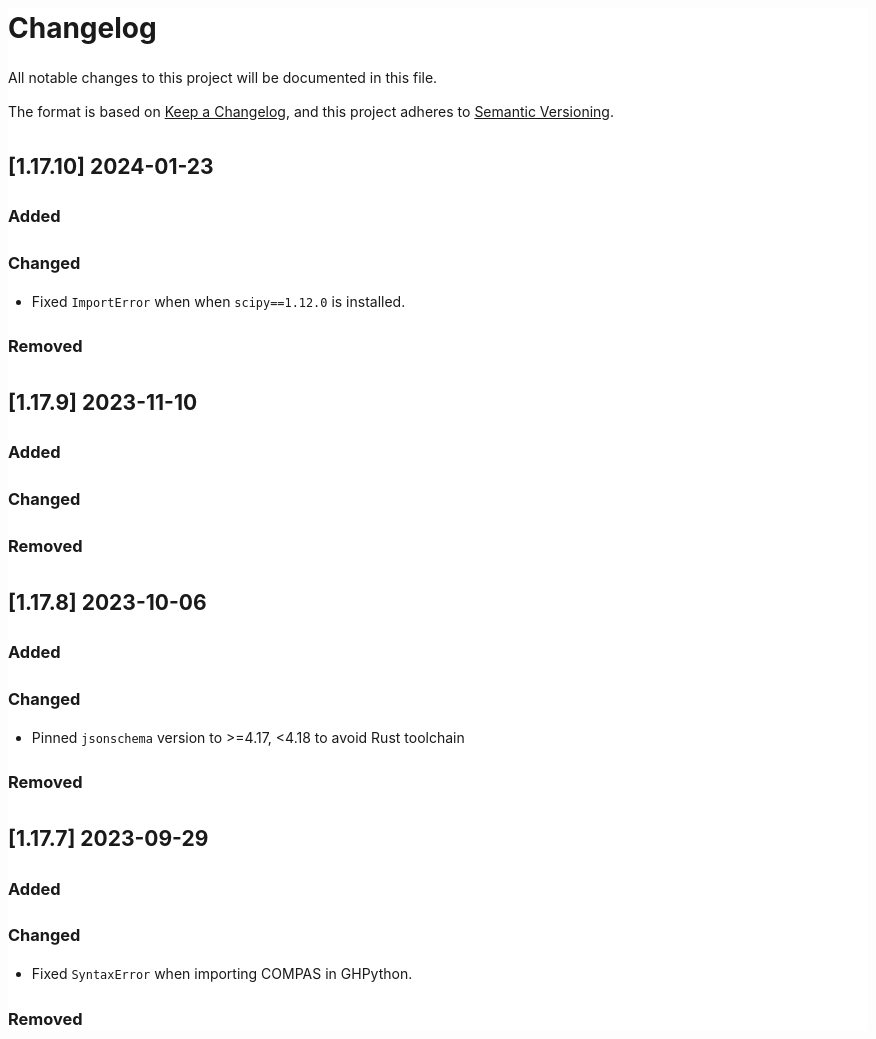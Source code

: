 # Changelog

All notable changes to this project will be documented in this file.

The format is based on [Keep a Changelog](https://keepachangelog.com/en/1.0.0/),
and this project adheres to [Semantic Versioning](https://semver.org/spec/v2.0.0.html).

## [1.17.10] 2024-01-23

### Added

### Changed

* Fixed `ImportError` when when `scipy==1.12.0` is installed.

### Removed


## [1.17.9] 2023-11-10

### Added

### Changed

### Removed


## [1.17.8] 2023-10-06

### Added

### Changed

* Pinned `jsonschema` version to >=4.17, <4.18 to avoid Rust toolchain

### Removed


## [1.17.7] 2023-09-29

### Added

### Changed

* Fixed `SyntaxError` when importing COMPAS in GHPython.

### Removed
